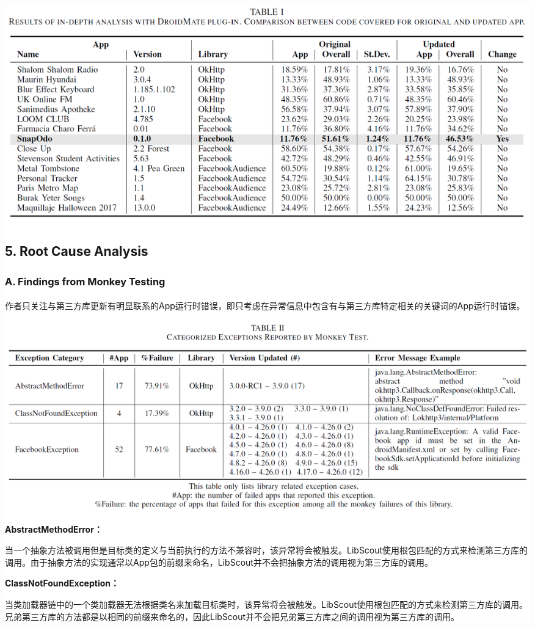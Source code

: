 ![20190716011213](/images/2019-07-25/20190716011213.png)

## 5. Root Cause Analysis

### A. Findings from Monkey Testing

作者只关注与第三方库更新有明显联系的App运行时错误，即只考虑在异常信息中包含有与第三方库特定相关的关键词的App运行时错误。

![20190716011247](/images/2019-07-25/20190716011247.png)

**AbstractMethodError：**

当一个抽象方法被调用但是目标类的定义与当前执行的方法不兼容时，该异常将会被触发。LibScout使用根包匹配的方式来检测第三方库的调用。由于抽象方法的实现通常以App包的前缀来命名，LibScout并不会把抽象方法的调用视为第三方库的调用。

**ClassNotFoundException：**

当类加载器链中的一个类加载器无法根据类名来加载目标类时，该异常将会被触发。LibScout使用根包匹配的方式来检测第三方库的调用。兄弟第三方库的方法都是以相同的前缀来命名的，因此LibScout并不会把兄弟第三方库之间的调用视为第三方库的调用。
